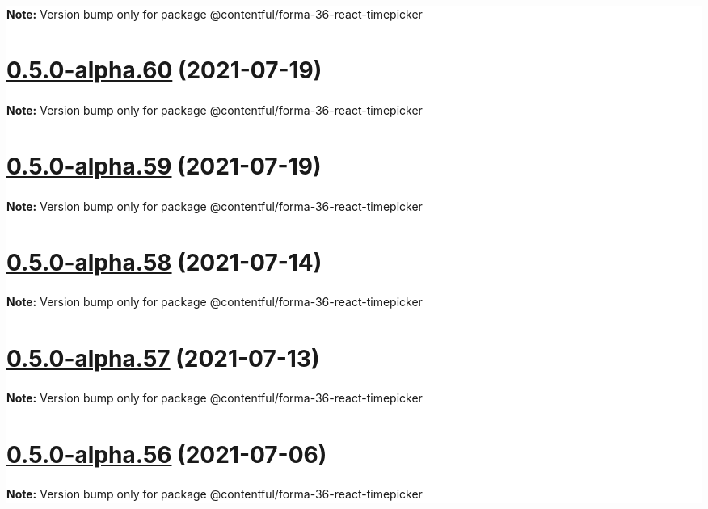 **Note:** Version bump only for package @contentful/forma-36-react-timepicker





# [0.5.0-alpha.60](https://github.com/contentful/forma-36/compare/@contentful/forma-36-react-timepicker@0.5.0-alpha.59...@contentful/forma-36-react-timepicker@0.5.0-alpha.60) (2021-07-19)

**Note:** Version bump only for package @contentful/forma-36-react-timepicker





# [0.5.0-alpha.59](https://github.com/contentful/forma-36/compare/@contentful/forma-36-react-timepicker@0.5.0-alpha.58...@contentful/forma-36-react-timepicker@0.5.0-alpha.59) (2021-07-19)

**Note:** Version bump only for package @contentful/forma-36-react-timepicker





# [0.5.0-alpha.58](https://github.com/contentful/forma-36/compare/@contentful/forma-36-react-timepicker@0.5.0-alpha.57...@contentful/forma-36-react-timepicker@0.5.0-alpha.58) (2021-07-14)

**Note:** Version bump only for package @contentful/forma-36-react-timepicker





# [0.5.0-alpha.57](https://github.com/contentful/forma-36/compare/@contentful/forma-36-react-timepicker@0.5.0-alpha.56...@contentful/forma-36-react-timepicker@0.5.0-alpha.57) (2021-07-13)

**Note:** Version bump only for package @contentful/forma-36-react-timepicker





# [0.5.0-alpha.56](https://github.com/contentful/forma-36/compare/@contentful/forma-36-react-timepicker@0.5.0-alpha.55...@contentful/forma-36-react-timepicker@0.5.0-alpha.56) (2021-07-06)

**Note:** Version bump only for package @contentful/forma-36-react-timepicker
